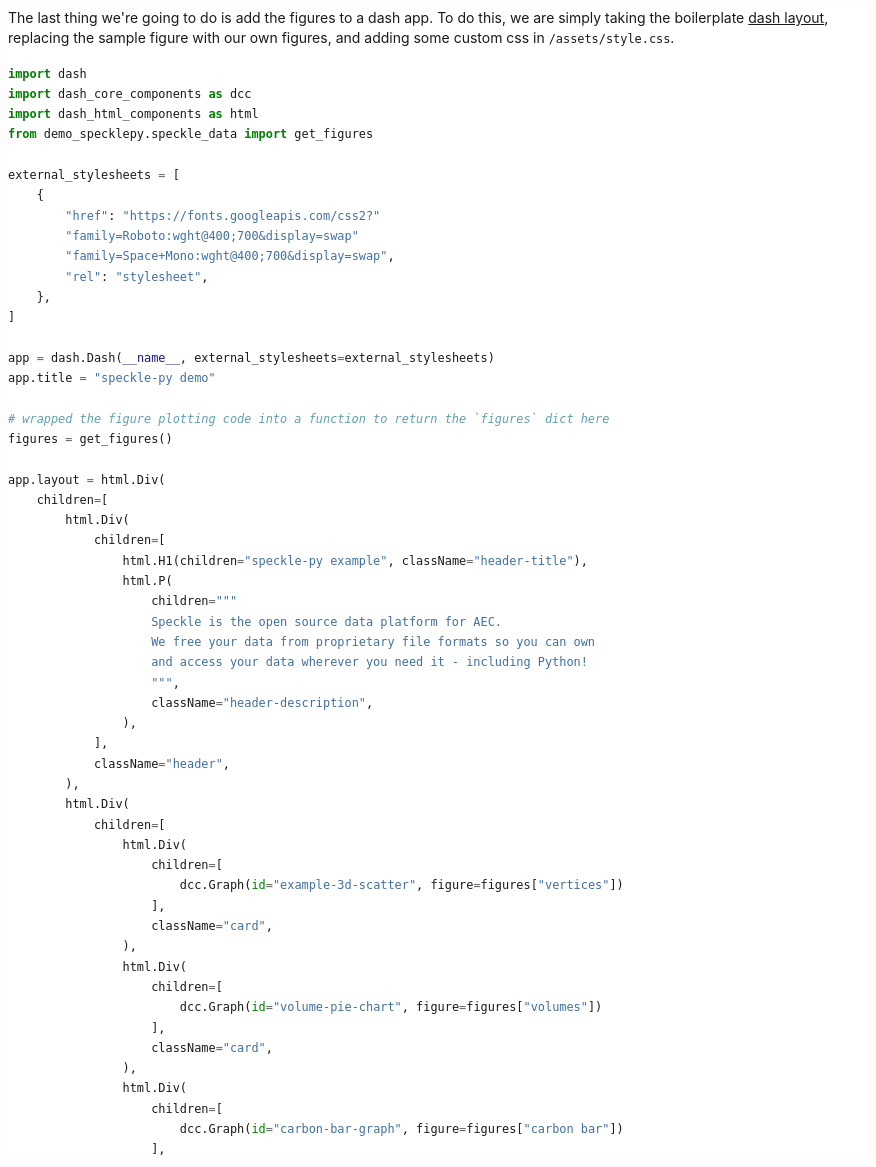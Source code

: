 ```py
```

The last thing we're going to do is add the figures to a dash app. To do this, we are simply taking the boilerplate [dash layout](https://dash.plotly.com/layout), replacing the sample figure with our own figures, and adding some custom css in `/assets/style.css`.

<code-group>
<code-block title="app.py">

```py
import dash
import dash_core_components as dcc
import dash_html_components as html
from demo_specklepy.speckle_data import get_figures

external_stylesheets = [
    {
        "href": "https://fonts.googleapis.com/css2?"
        "family=Roboto:wght@400;700&display=swap"
        "family=Space+Mono:wght@400;700&display=swap",
        "rel": "stylesheet",
    },
]

app = dash.Dash(__name__, external_stylesheets=external_stylesheets)
app.title = "speckle-py demo"

# wrapped the figure plotting code into a function to return the `figures` dict here
figures = get_figures()

app.layout = html.Div(
    children=[
        html.Div(
            children=[
                html.H1(children="speckle-py example", className="header-title"),
                html.P(
                    children="""
                    Speckle is the open source data platform for AEC.
                    We free your data from proprietary file formats so you can own
                    and access your data wherever you need it - including Python!
                    """,
                    className="header-description",
                ),
            ],
            className="header",
        ),
        html.Div(
            children=[
                html.Div(
                    children=[
                        dcc.Graph(id="example-3d-scatter", figure=figures["vertices"])
                    ],
                    className="card",
                ),
                html.Div(
                    children=[
                        dcc.Graph(id="volume-pie-chart", figure=figures["volumes"])
                    ],
                    className="card",
                ),
                html.Div(
                    children=[
                        dcc.Graph(id="carbon-bar-graph", figure=figures["carbon bar"])
                    ],
```
